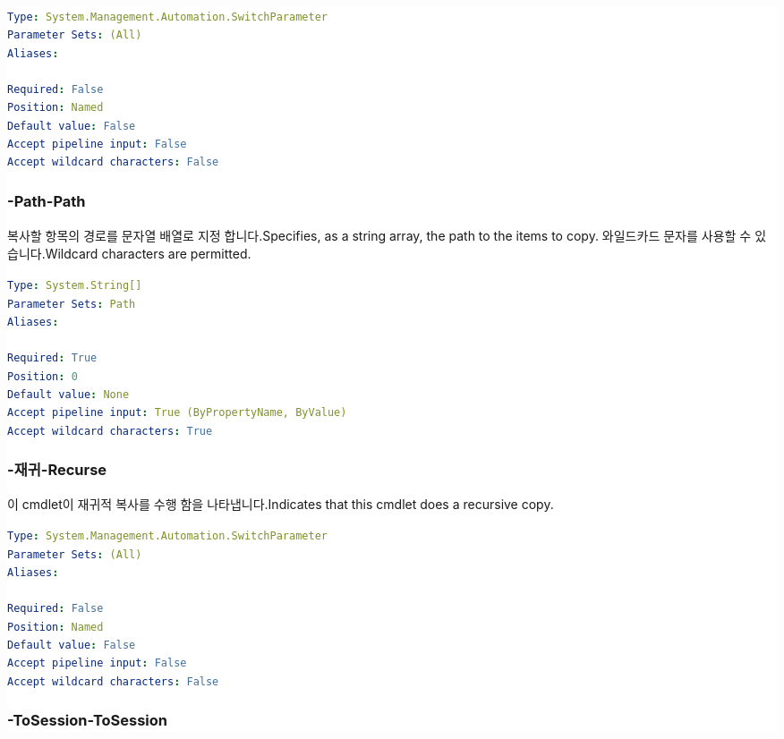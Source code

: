 ```yaml
Type: System.Management.Automation.SwitchParameter
Parameter Sets: (All)
Aliases:

Required: False
Position: Named
Default value: False
Accept pipeline input: False
Accept wildcard characters: False
```

### <span data-ttu-id="31e21-222">-Path</span><span class="sxs-lookup"><span data-stu-id="31e21-222">-Path</span></span>

<span data-ttu-id="31e21-223">복사할 항목의 경로를 문자열 배열로 지정 합니다.</span><span class="sxs-lookup"><span data-stu-id="31e21-223">Specifies, as a string array, the path to the items to copy.</span></span> <span data-ttu-id="31e21-224">와일드카드 문자를 사용할 수 있습니다.</span><span class="sxs-lookup"><span data-stu-id="31e21-224">Wildcard characters are permitted.</span></span>

```yaml
Type: System.String[]
Parameter Sets: Path
Aliases:

Required: True
Position: 0
Default value: None
Accept pipeline input: True (ByPropertyName, ByValue)
Accept wildcard characters: True
```

### <span data-ttu-id="31e21-225">-재귀</span><span class="sxs-lookup"><span data-stu-id="31e21-225">-Recurse</span></span>

<span data-ttu-id="31e21-226">이 cmdlet이 재귀적 복사를 수행 함을 나타냅니다.</span><span class="sxs-lookup"><span data-stu-id="31e21-226">Indicates that this cmdlet does a recursive copy.</span></span>

```yaml
Type: System.Management.Automation.SwitchParameter
Parameter Sets: (All)
Aliases:

Required: False
Position: Named
Default value: False
Accept pipeline input: False
Accept wildcard characters: False
```

### <span data-ttu-id="31e21-227">-ToSession</span><span class="sxs-lookup"><span data-stu-id="31e21-227">-ToSession</span></span>
